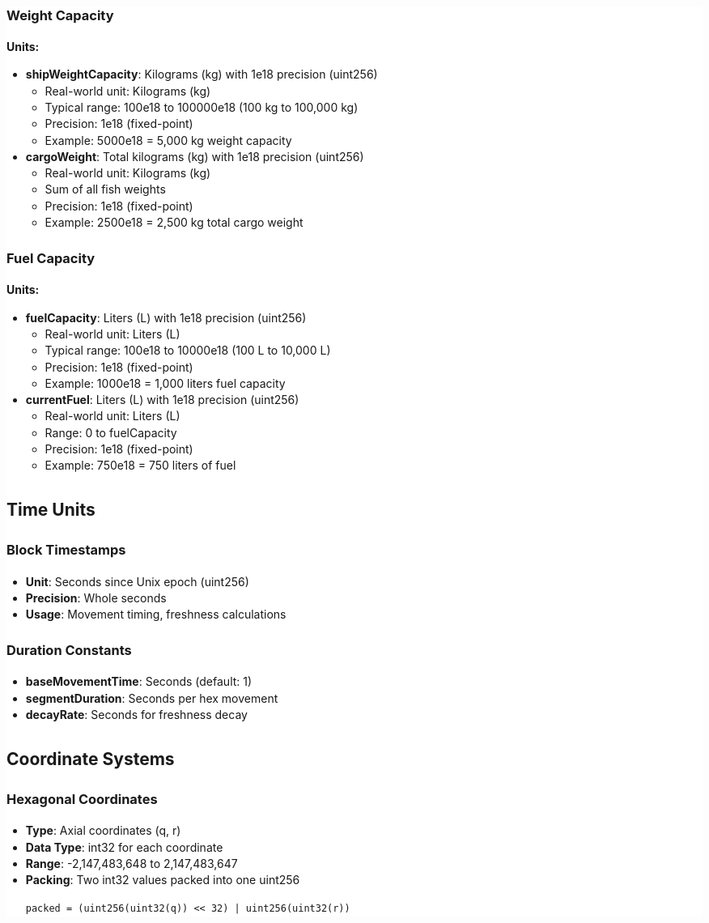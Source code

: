 ### Weight Capacity

**Units:**

- **shipWeightCapacity**: Kilograms (kg) with 1e18 precision (uint256)
  - Real-world unit: Kilograms (kg)
  - Typical range: 100e18 to 100000e18 (100 kg to 100,000 kg)
  - Precision: 1e18 (fixed-point)
  - Example: 5000e18 = 5,000 kg weight capacity
- **cargoWeight**: Total kilograms (kg) with 1e18 precision (uint256)
  - Real-world unit: Kilograms (kg)
  - Sum of all fish weights
  - Precision: 1e18 (fixed-point)
  - Example: 2500e18 = 2,500 kg total cargo weight

### Fuel Capacity

**Units:**

- **fuelCapacity**: Liters (L) with 1e18 precision (uint256)
  - Real-world unit: Liters (L)
  - Typical range: 100e18 to 10000e18 (100 L to 10,000 L)
  - Precision: 1e18 (fixed-point)
  - Example: 1000e18 = 1,000 liters fuel capacity
- **currentFuel**: Liters (L) with 1e18 precision (uint256)
  - Real-world unit: Liters (L)
  - Range: 0 to fuelCapacity
  - Precision: 1e18 (fixed-point)
  - Example: 750e18 = 750 liters of fuel

## Time Units

### Block Timestamps

- **Unit**: Seconds since Unix epoch (uint256)
- **Precision**: Whole seconds
- **Usage**: Movement timing, freshness calculations

### Duration Constants

- **baseMovementTime**: Seconds (default: 1)
- **segmentDuration**: Seconds per hex movement
- **decayRate**: Seconds for freshness decay

## Coordinate Systems

### Hexagonal Coordinates

- **Type**: Axial coordinates (q, r)
- **Data Type**: int32 for each coordinate
- **Range**: -2,147,483,648 to 2,147,483,647
- **Packing**: Two int32 values packed into one uint256
  ```solidity
  packed = (uint256(uint32(q)) << 32) | uint256(uint32(r))
  ```
